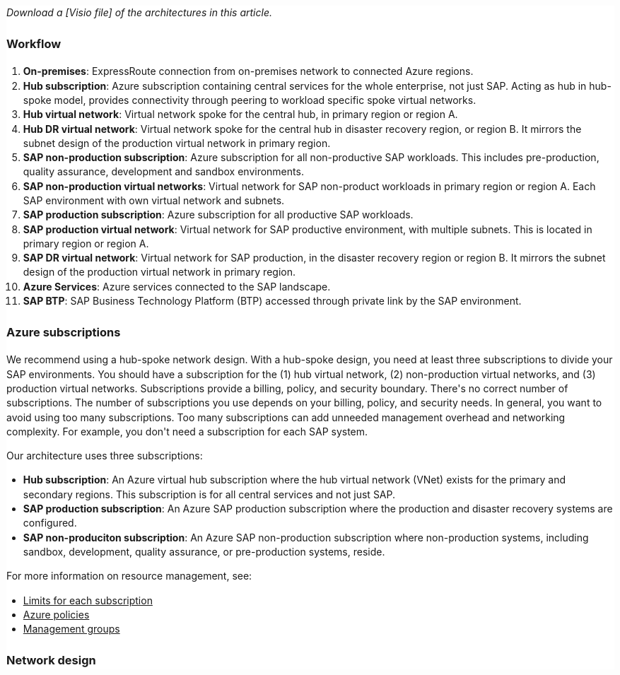 _Download a [Visio file] of the architectures in this article._

### Workflow

1. **On-premises**: ExpressRoute connection from on-premises network to connected Azure regions.
1. **Hub subscription**: Azure subscription containing central services for the whole enterprise, not just SAP. Acting as hub in hub-spoke model, provides connectivity through peering to workload specific spoke virtual networks.
1. **Hub virtual network**: Virtual network spoke for the central hub, in primary region or region A.
1. **Hub DR virtual network**: Virtual network spoke for the central hub in disaster recovery region, or region B. It mirrors the subnet design of the production virtual network in primary region.
1. **SAP non-production subscription**: Azure subscription for all non-productive SAP workloads. This includes pre-production, quality assurance, development and sandbox environments.
1. **SAP non-production virtual networks**: Virtual network for SAP non-product workloads in primary region or region A. Each SAP environment with own virtual network and subnets.
1. **SAP production subscription**: Azure subscription for all productive SAP workloads.
1. **SAP production virtual network**: Virtual network for SAP productive environment, with multiple subnets. This is located in primary region or region A.
1. **SAP DR virtual network**: Virtual network for SAP production, in the disaster recovery region or region B. It mirrors the subnet design of the production virtual network in primary region.
1. **Azure Services**: Azure services connected to the SAP landscape.
1. **SAP BTP**: SAP Business Technology Platform (BTP) accessed through private link by the SAP environment.

### Azure subscriptions

We recommend using a hub-spoke network design. With a hub-spoke design, you need at least three subscriptions to divide your SAP environments. You should have a subscription for the (1) hub virtual network, (2) non-production virtual networks, and (3) production virtual networks. Subscriptions provide a billing, policy, and security boundary. There's no correct number of subscriptions. The number of subscriptions you use depends on your billing, policy, and security needs. In general, you want to avoid using too many subscriptions. Too many subscriptions can add unneeded management overhead and networking complexity. For example, you don't need a subscription for each SAP system.

Our architecture uses three subscriptions:

- **Hub subscription**: An Azure virtual hub subscription where the hub virtual network (VNet) exists for the primary and secondary regions. This subscription is for all central services and not just SAP.
- **SAP production subscription**: An Azure SAP production subscription where the production and disaster recovery systems are configured.
- **SAP non-produciton subscription**: An Azure SAP non-production subscription where non-production systems, including sandbox, development, quality assurance, or pre-production systems, reside.

For more information on resource management, see:

- [Limits for each subscription](/azure/azure-resource-manager/management/azure-subscription-service-limits)
- [Azure policies](/azure/governance/policy/overview)
- [Management groups](/azure/governance/management-groups/overview)

### Network design
